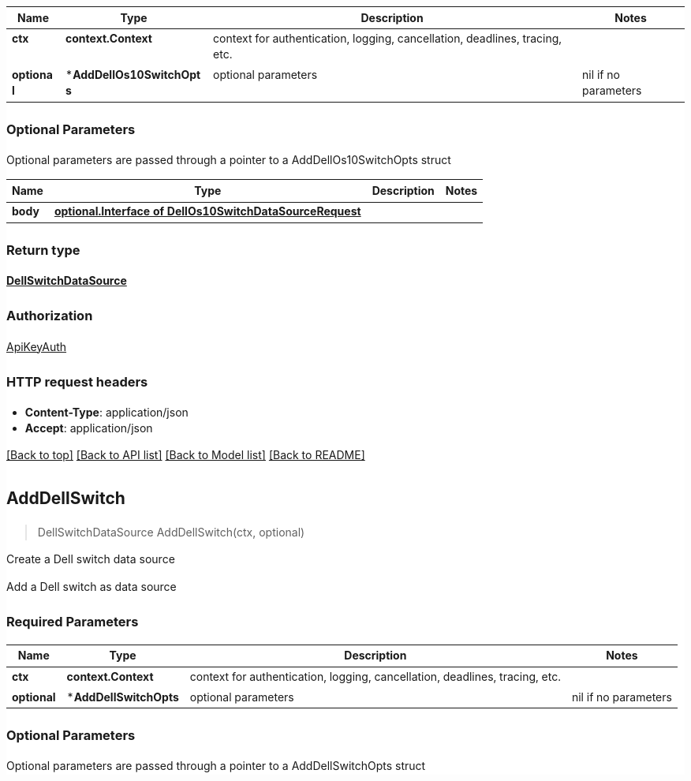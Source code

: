 
Name | Type | Description  | Notes
------------- | ------------- | ------------- | -------------
**ctx** | **context.Context** | context for authentication, logging, cancellation, deadlines, tracing, etc.
 **optional** | ***AddDellOs10SwitchOpts** | optional parameters | nil if no parameters

### Optional Parameters

Optional parameters are passed through a pointer to a AddDellOs10SwitchOpts struct


Name | Type | Description  | Notes
------------- | ------------- | ------------- | -------------
 **body** | [**optional.Interface of DellOs10SwitchDataSourceRequest**](DellOs10SwitchDataSourceRequest.md)|  | 

### Return type

[**DellSwitchDataSource**](DellSwitchDataSource.md)

### Authorization

[ApiKeyAuth](../README.md#ApiKeyAuth)

### HTTP request headers

- **Content-Type**: application/json
- **Accept**: application/json

[[Back to top]](#) [[Back to API list]](../README.md#documentation-for-api-endpoints)
[[Back to Model list]](../README.md#documentation-for-models)
[[Back to README]](../README.md)


## AddDellSwitch

> DellSwitchDataSource AddDellSwitch(ctx, optional)

Create a Dell switch data source

Add a Dell switch as data source

### Required Parameters


Name | Type | Description  | Notes
------------- | ------------- | ------------- | -------------
**ctx** | **context.Context** | context for authentication, logging, cancellation, deadlines, tracing, etc.
 **optional** | ***AddDellSwitchOpts** | optional parameters | nil if no parameters

### Optional Parameters

Optional parameters are passed through a pointer to a AddDellSwitchOpts struct
